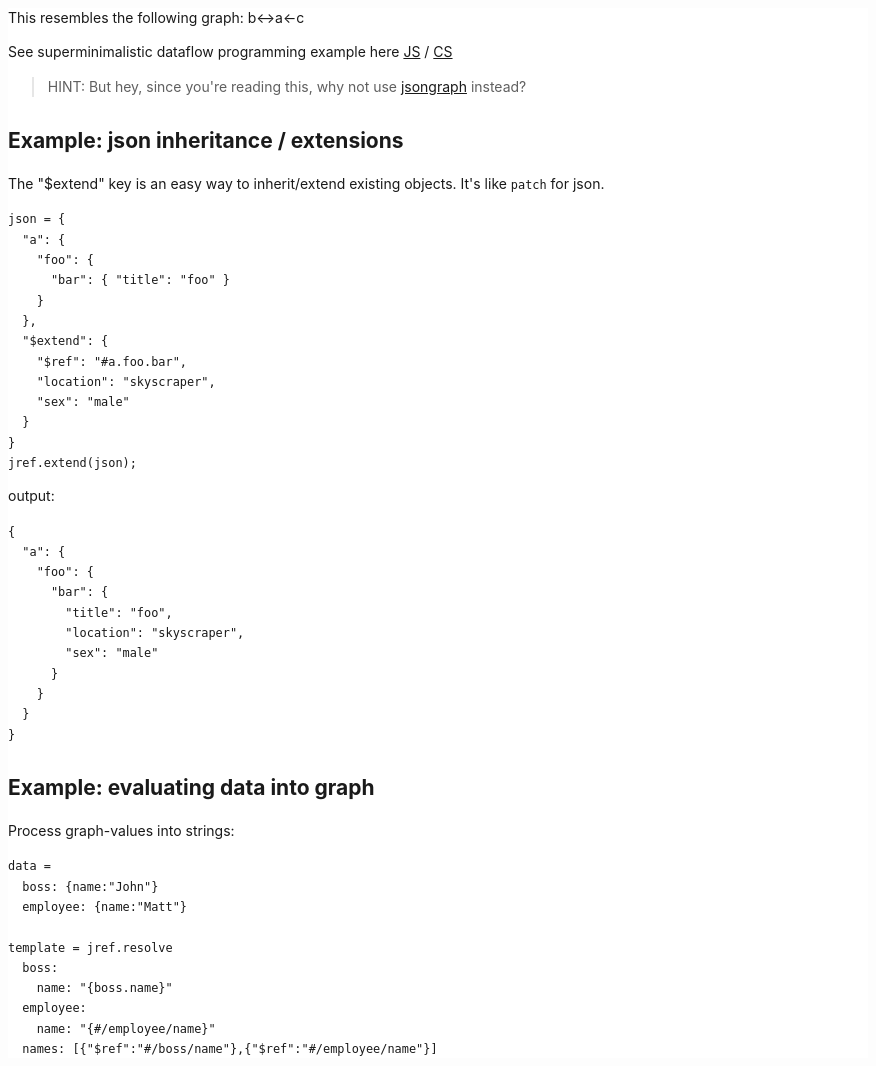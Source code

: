 This resembles the following graph: b<->a<-c

See superminimalistic dataflow programming example here [JS](/test/flowprogramming.js) / [CS](/test/flowprogramming.coffee)

> HINT: But hey, since you're reading this, why not use [jsongraph](https://npmjs.org/packages/jsongraph) instead?

## Example: json inheritance / extensions

The "$extend" key is an easy way to inherit/extend existing objects.
It's like `patch` for json.

    json = {
      "a": {
        "foo": {
          "bar": { "title": "foo" }
        }
      },
      "$extend": {
        "$ref": "#a.foo.bar",
        "location": "skyscraper",
        "sex": "male"
      }
    }
    jref.extend(json);

output:

    {
      "a": {
        "foo": {
          "bar": {
            "title": "foo",
            "location": "skyscraper",
            "sex": "male"
          }
        }
      }
    }

## Example: evaluating data into graph

Process graph-values into strings:

    data = 
      boss: {name:"John"}
      employee: {name:"Matt"}

    template = jref.resolve 
      boss:
        name: "{boss.name}"
      employee:
        name: "{#/employee/name}"
      names: [{"$ref":"#/boss/name"},{"$ref":"#/employee/name"}]
